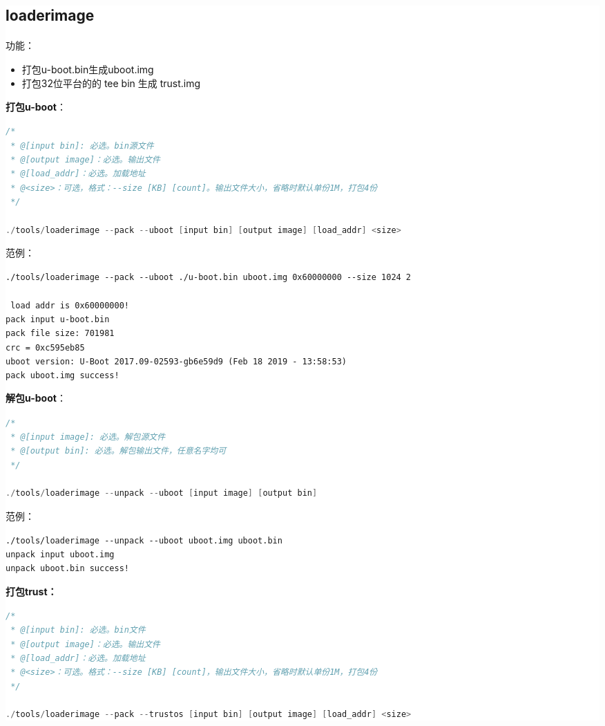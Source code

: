 ## loaderimage

功能：

- 打包u-boot.bin生成uboot.img
- 打包32位平台的的 tee bin 生成 trust.img

**打包u-boot**：

```c
/*
 * @[input bin]: 必选。bin源文件
 * @[output image]：必选。输出文件
 * @[load_addr]：必选。加载地址
 * @<size>：可选，格式：--size [KB] [count]。输出文件大小，省略时默认单份1M，打包4份
 */

./tools/loaderimage --pack --uboot [input bin] [output image] [load_addr] <size>
```

范例：

```
./tools/loaderimage --pack --uboot ./u-boot.bin uboot.img 0x60000000 --size 1024 2

 load addr is 0x60000000!
pack input u-boot.bin
pack file size: 701981
crc = 0xc595eb85
uboot version: U-Boot 2017.09-02593-gb6e59d9 (Feb 18 2019 - 13:58:53)
pack uboot.img success!
```

**解包u-boot**：

```c
/*
 * @[input image]: 必选。解包源文件
 * @[output bin]: 必选。解包输出文件，任意名字均可
 */

./tools/loaderimage --unpack --uboot [input image] [output bin]
```

范例：

```
./tools/loaderimage --unpack --uboot uboot.img uboot.bin
unpack input uboot.img
unpack uboot.bin success!
```

**打包trust：**

```c
/*
 * @[input bin]: 必选。bin文件
 * @[output image]：必选。输出文件
 * @[load_addr]：必选。加载地址
 * @<size>：可选。格式：--size [KB] [count]，输出文件大小，省略时默认单份1M，打包4份
 */

./tools/loaderimage --pack --trustos [input bin] [output image] [load_addr] <size>
```
